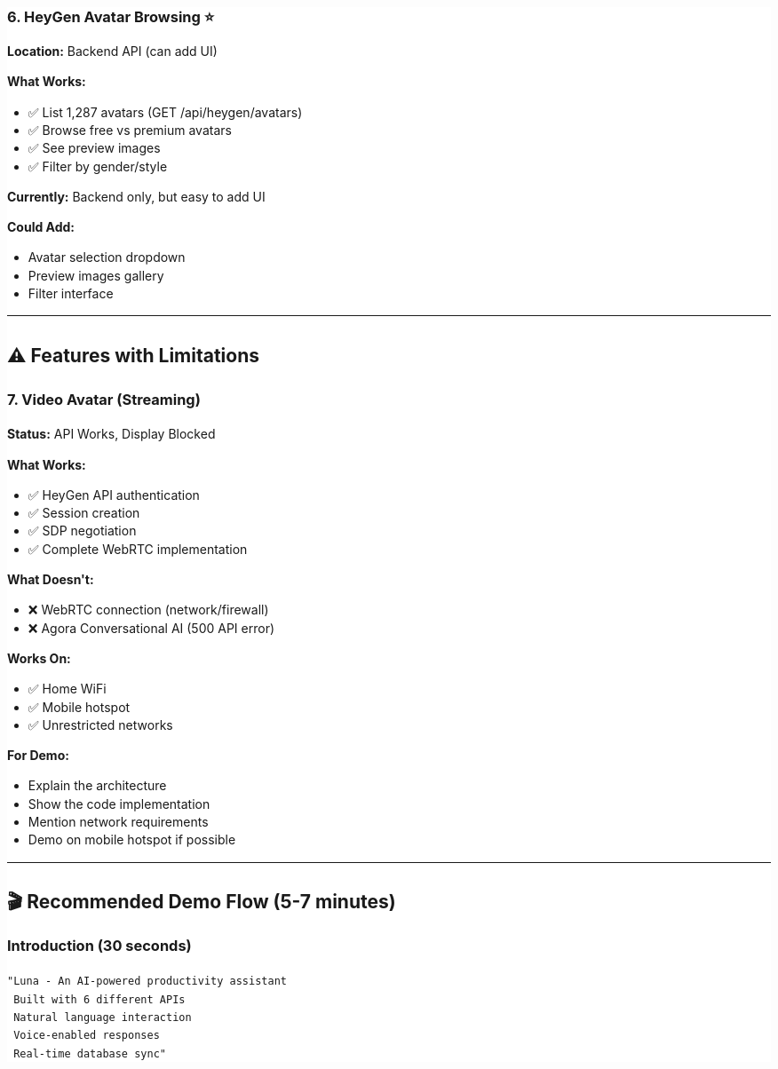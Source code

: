### 6. **HeyGen Avatar Browsing** ⭐
**Location:** Backend API (can add UI)

**What Works:**
- ✅ List 1,287 avatars (GET /api/heygen/avatars)
- ✅ Browse free vs premium avatars
- ✅ See preview images
- ✅ Filter by gender/style

**Currently:** Backend only, but easy to add UI

**Could Add:**
- Avatar selection dropdown
- Preview images gallery
- Filter interface

---

## ⚠️ Features with Limitations

### 7. **Video Avatar (Streaming)**
**Status:** API Works, Display Blocked

**What Works:**
- ✅ HeyGen API authentication
- ✅ Session creation
- ✅ SDP negotiation
- ✅ Complete WebRTC implementation

**What Doesn't:**
- ❌ WebRTC connection (network/firewall)
- ❌ Agora Conversational AI (500 API error)

**Works On:**
- ✅ Home WiFi
- ✅ Mobile hotspot
- ✅ Unrestricted networks

**For Demo:**
- Explain the architecture
- Show the code implementation
- Mention network requirements
- Demo on mobile hotspot if possible

---

## 🎬 Recommended Demo Flow (5-7 minutes)

### Introduction (30 seconds)
```
"Luna - An AI-powered productivity assistant 
 Built with 6 different APIs
 Natural language interaction
 Voice-enabled responses
 Real-time database sync"
```
